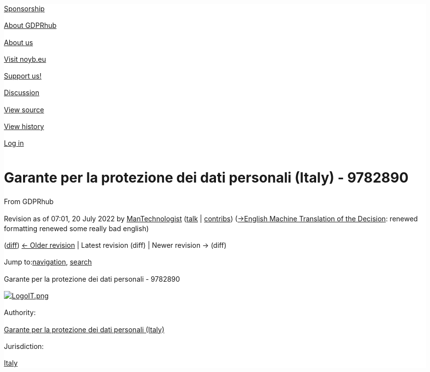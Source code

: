 [Sponsorship](/index.php?title=GDPRhub_Sponsorship)

[About GDPRhub](#)

[About us](/index.php?title=About_GDPRhub)

[Visit noyb.eu](https://www.noyb.eu)

[Support us!](https://www.noyb.eu/support)

[](# "Page tools")

[Discussion](/index.php?title=Talk:Garante_per_la_protezione_dei_dati_personali_\(Italy\)_-_9782890&action=edit&redlink=1 "Discussion about the content page (page does not exist) [t]")

[View source](/index.php?title=Garante_per_la_protezione_dei_dati_personali_\(Italy\)_-_9782890&action=edit "This page is protected.
You can view its source [e]")

[View history](/index.php?title=Garante_per_la_protezione_dei_dati_personali_\(Italy\)_-_9782890&action=history "Past revisions of this page [h]")

[](# "You are not logged in.")

[Log in](/index.php?title=Special:UserLogin&returnto=Garante+per+la+protezione+dei+dati+personali+%28Italy%29+-+9782890&returntoquery=oldid%3D27116 "You are encouraged to log in; however, it is not mandatory [o]")

# Garante per la protezione dei dati personali (Italy) - 9782890

From GDPRhub

Revision as of 07:01, 20 July 2022 by [ManTechnologist](/index.php?title=User:ManTechnologist "User:ManTechnologist") ([talk](/index.php?title=User_talk:ManTechnologist&action=edit&redlink=1 "User talk:ManTechnologist (page does not exist)") | [contribs](/index.php?title=Special:Contributions/ManTechnologist "Special:Contributions/ManTechnologist")) ([→‎English Machine Translation of the Decision](#English_Machine_Translation_of_the_Decision): renewed formatting renewed some really bad english)

([diff](/index.php?title=Garante_per_la_protezione_dei_dati_personali_\(Italy\)_-_9782890&diff=prev&oldid=27116 "Garante per la protezione dei dati personali (Italy) - 9782890")) [← Older revision](/index.php?title=Garante_per_la_protezione_dei_dati_personali_\(Italy\)_-_9782890&direction=prev&oldid=27116 "Garante per la protezione dei dati personali (Italy) - 9782890") | Latest revision (diff) | Newer revision → (diff)

Jump to:[navigation](#mw-navigation), [search](#p-search)

Garante per la protezione dei dati personali - 9782890

[![LogoIT.png](/images/thumb/e/ec/LogoIT.png/250px-LogoIT.png)](/index.php?title=File:LogoIT.png)

Authority:

[Garante per la protezione dei dati personali (Italy)](/index.php?title=Garante_per_la_protezione_dei_dati_personali_\(Italy\) "Garante per la protezione dei dati personali (Italy)")

Jurisdiction:

[Italy](/index.php?title=Category:Italy "Category:Italy")
